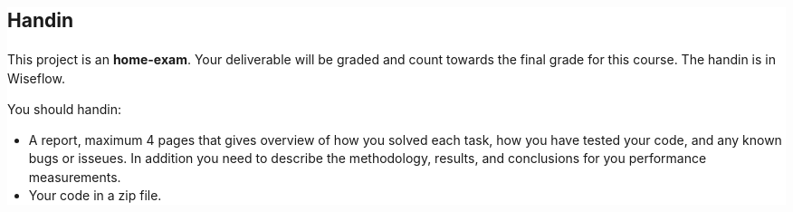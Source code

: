 ## Handin

This project is an **home-exam**. Your deliverable will be graded and count towards the final grade for this course. The handin is in Wiseflow.

You should handin:
* A report, maximum 4 pages that gives overview of how you solved each task, how you have tested your code, and any known bugs or isseues. In addition you need to describe the methodology, results, and conclusions for you performance measurements.
* Your code in a zip file.
